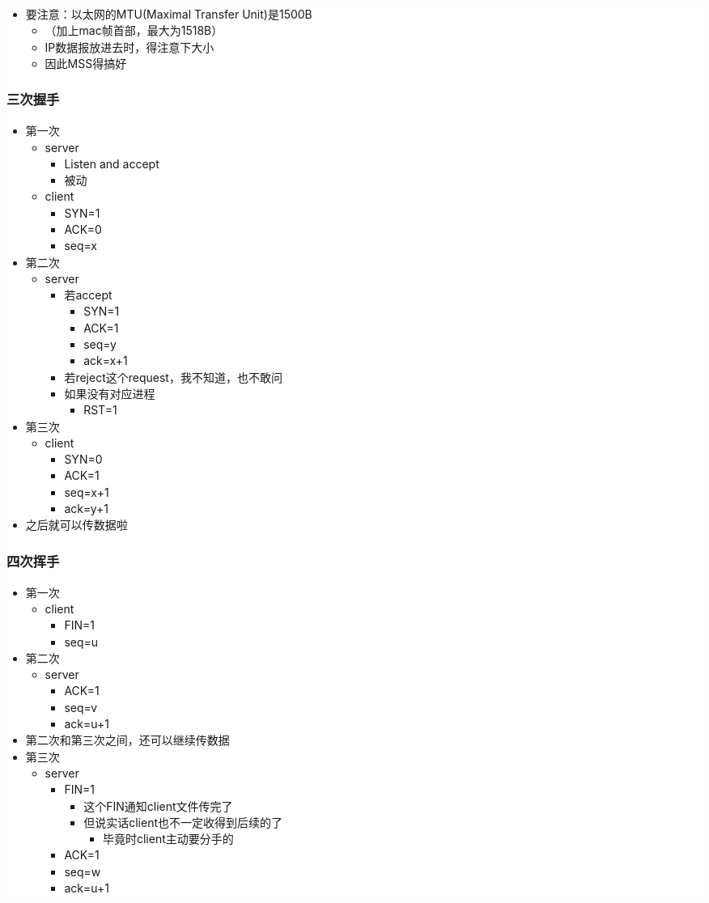   - 要注意：以太网的MTU(Maximal Transfer Unit)是1500B
    - （加上mac帧首部，最大为1518B）
    - IP数据报放进去时，得注意下大小
    - 因此MSS得搞好

### 三次握手

- 第一次
  - server
    - Listen and accept
    - 被动
  - client
    - SYN=1 
    - ACK=0
    - seq=x
- 第二次
  - server
    - 若accept
      - SYN=1
      - ACK=1
      - seq=y
      - ack=x+1
    - 若reject这个request，我不知道，也不敢问
    - 如果没有对应进程
      - RST=1
- 第三次
  - client
    - SYN=0
    - ACK=1
    - seq=x+1
    - ack=y+1
- 之后就可以传数据啦

### 四次挥手

- 第一次
  - client
    - FIN=1
    - seq=u
- 第二次
  - server
    - ACK=1
    - seq=v
    - ack=u+1
- 第二次和第三次之间，还可以继续传数据
- 第三次
  - server
    - FIN=1
      - 这个FIN通知client文件传完了
      - 但说实话client也不一定收得到后续的了
        - 毕竟时client主动要分手的
    - ACK=1
    - seq=w
    - ack=u+1
